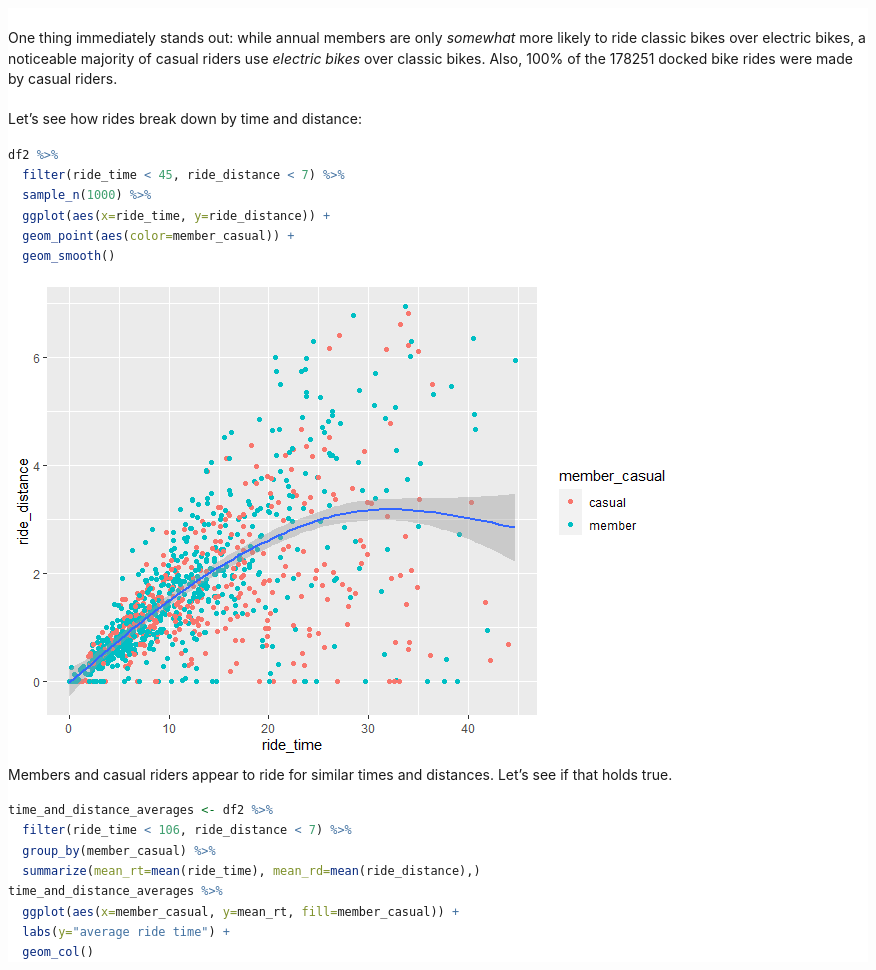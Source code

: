 <br> One thing immediately stands out: while annual members are only
*somewhat* more likely to ride classic bikes over electric bikes, a
noticeable majority of casual riders use *electric bikes* over classic
bikes. Also, 100% of the 178251 docked bike rides were made by casual
riders. <br><br> Let’s see how rides break down by time and distance:

``` r
df2 %>% 
  filter(ride_time < 45, ride_distance < 7) %>%
  sample_n(1000) %>% 
  ggplot(aes(x=ride_time, y=ride_distance)) +
  geom_point(aes(color=member_casual)) +
  geom_smooth()
```

![](Cyclistic-Case-Study_files/figure-gfm/unnamed-chunk-5-1.png)
<br> Members and casual riders appear to ride for similar times and
distances. Let’s see if that holds true.

``` r
time_and_distance_averages <- df2 %>% 
  filter(ride_time < 106, ride_distance < 7) %>%
  group_by(member_casual) %>% 
  summarize(mean_rt=mean(ride_time), mean_rd=mean(ride_distance),)
time_and_distance_averages %>% 
  ggplot(aes(x=member_casual, y=mean_rt, fill=member_casual)) +
  labs(y="average ride time") +
  geom_col()
```
